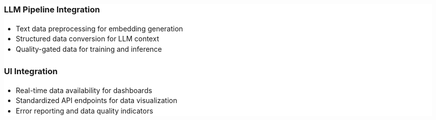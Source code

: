 ### LLM Pipeline Integration  
- Text data preprocessing for embedding generation
- Structured data conversion for LLM context
- Quality-gated data for training and inference

### UI Integration
- Real-time data availability for dashboards
- Standardized API endpoints for data visualization
- Error reporting and data quality indicators